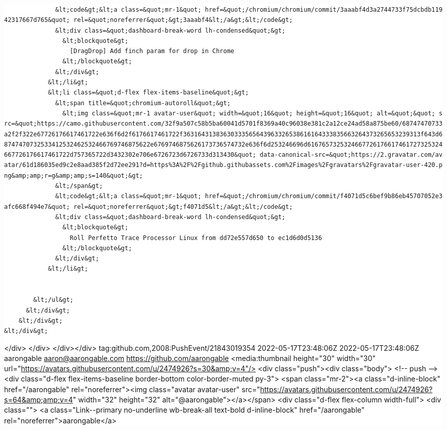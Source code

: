                   &lt;code&gt;&lt;a class=&quot;mr-1&quot; href=&quot;/chromium/chromium/commit/3aaabf4d3a2744733f75dcbdb11942317667d765&quot; rel=&quot;noreferrer&quot;&gt;3aaabf4&lt;/a&gt;&lt;/code&gt;
                  &lt;div class=&quot;dashboard-break-word lh-condensed&quot;&gt;
                    &lt;blockquote&gt;
                      [DragDrop] Add finch param for drop in Chrome
                    &lt;/blockquote&gt;
                  &lt;/div&gt;
                &lt;/li&gt;
                &lt;li class=&quot;d-flex flex-items-baseline&quot;&gt;
                  &lt;span title=&quot;chromium-autoroll&quot;&gt;
                    &lt;img class=&quot;mr-1 avatar-user&quot; width=&quot;16&quot; height=&quot;16&quot; alt=&quot;&quot; src=&quot;https://camo.githubusercontent.com/32f9a507c58b5ba60041d5701f8369a40c96038e381c2a12ce24ad58a875be60/68747470733a2f2f322e67726176617461722e636f6d2f6176617461722f36316431383630333565643963326538616164333835663264373265653239313f643d68747470732533412532462532466769746875622e6769746875626173736574732e636f6d253246696d6167657325324667726176617461727325324667726176617461722d757365722d3432302e706e6726723d6726733d313430&quot; data-canonical-src=&quot;https://2.gravatar.com/avatar/61d186035ed9c2e8aad385f2d72ee291?d=https%3A%2F%2Fgithub.githubassets.com%2Fimages%2Fgravatars%2Fgravatar-user-420.png&amp;amp;r=g&amp;amp;s=140&quot;&gt;
                  &lt;/span&gt;
                  &lt;code&gt;&lt;a class=&quot;mr-1&quot; href=&quot;/chromium/chromium/commit/f4071d5c6bef9b86eb45707052e3afc668f494e7&quot; rel=&quot;noreferrer&quot;&gt;f4071d5&lt;/a&gt;&lt;/code&gt;
                  &lt;div class=&quot;dashboard-break-word lh-condensed&quot;&gt;
                    &lt;blockquote&gt;
                      Roll Perfetto Trace Processor Linux from dd72e557d650 to ec1d6d0d5136
                    &lt;/blockquote&gt;
                  &lt;/div&gt;
                &lt;/li&gt;


            &lt;/ul&gt;
          &lt;/div&gt;
        &lt;/div&gt;
    &lt;/div&gt;
  &lt;/div&gt;
&lt;/div&gt;
&lt;/div&gt;&lt;/div&gt;</content>
  </entry>
  <entry>
    <id>tag:github.com,2008:PushEvent/21843019354</id>
    <published>2022-05-17T23:48:06Z</published>
    <updated>2022-05-17T23:48:06Z</updated>
    <link type="text/html" rel="alternate" href="https://github.com/chromium/chromium/compare/77e174270e...5bfce2cf52"/>
    <title type="html">aarongable pushed to main in chromium/chromium</title>
    <author>
      <name>aarongable</name>
      <email>aaron@aarongable.com</email>
      <uri>https://github.com/aarongable</uri>
    </author>
    <media:thumbnail height="30" width="30" url="https://avatars.githubusercontent.com/u/2474926?s=30&amp;v=4"/>
    <content type="html">&lt;div class=&quot;push&quot;&gt;&lt;div class=&quot;body&quot;&gt;
&lt;!-- push --&gt;
&lt;div class=&quot;d-flex flex-items-baseline border-bottom color-border-muted py-3&quot;&gt;
    &lt;span class=&quot;mr-2&quot;&gt;&lt;a class=&quot;d-inline-block&quot; href=&quot;/aarongable&quot; rel=&quot;noreferrer&quot;&gt;&lt;img class=&quot;avatar avatar-user&quot; src=&quot;https://avatars.githubusercontent.com/u/2474926?s=64&amp;amp;v=4&quot; width=&quot;32&quot; height=&quot;32&quot; alt=&quot;@aarongable&quot;&gt;&lt;/a&gt;&lt;/span&gt;
  &lt;div class=&quot;d-flex flex-column width-full&quot;&gt;
    &lt;div class=&quot;&quot;&gt;
      &lt;a class=&quot;Link--primary no-underline wb-break-all text-bold d-inline-block&quot; href=&quot;/aarongable&quot; rel=&quot;noreferrer&quot;&gt;aarongable&lt;/a&gt;
      